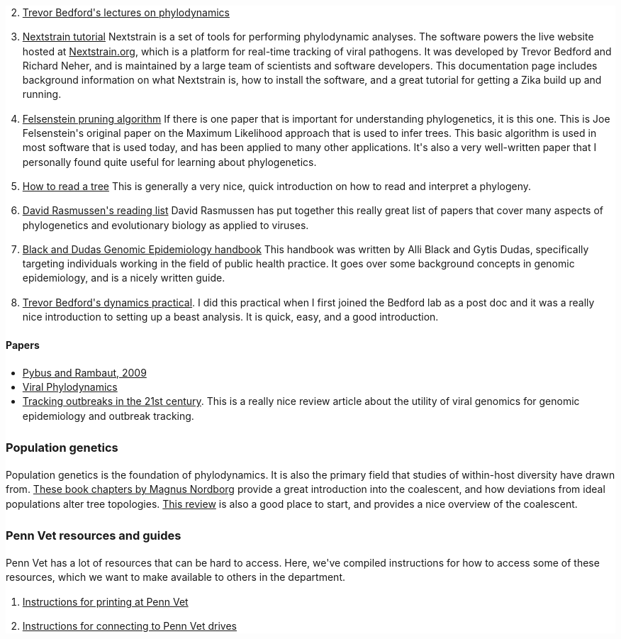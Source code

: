 2. [Trevor Bedford's lectures on phylodynamics](https://bedford.io/projects/phylodynamics-lecture/)

3. [Nextstrain tutorial](https://docs.nextstrain.org/en/latest/index.html)
Nextstrain is a set of tools for performing phylodynamic analyses. The software powers the live website hosted at [Nextstrain.org](nextstrain.org), which is a platform for real-time tracking of viral pathogens. It was developed by Trevor Bedford and Richard Neher, and is maintained by a large team of scientists and software developers. This documentation page includes background information on what Nextstrain is, how to install the software, and a great tutorial for getting a Zika build up and running. 

4. [Felsenstein pruning algorithm](https://link.springer.com/article/10.1007/BF01734359#Bib1)
If there is one paper that is important for understanding phylogenetics, it is this one. This is Joe Felsenstein's original paper on the Maximum Likelihood approach that is used to infer trees. This basic algorithm is used in most software that is used today, and has been applied to many other applications. It's also a very well-written paper that I personally found quite useful for learning about phylogenetics. 

5. [How to read a tree](https://artic.network/how-to-read-a-tree.html)
This is generally a very nice, quick introduction on how to read and interpret a phylogeny. 

6. [David Rasmussen's reading list](https://davidrasm.github.io/MolEpi/readings/) David Rasmussen has put together this really great list of papers that cover many aspects of phylogenetics and evolutionary biology as applied to viruses. 

7. [Black and Dudas Genomic Epidemiology handbook](https://alliblk.github.io/genepi-book/)
This handbook was written by Alli Black and Gytis Dudas, specifically targeting individuals working in the field of public health practice. It goes over some background concepts in genomic epidemiology, and is a nicely written guide. 

8. [Trevor Bedford's dynamics practical](https://github.com/trvrb/dynamics-practical). I did this practical when I first joined the Bedford lab as a post doc and it was a really nice introduction to setting up a beast analysis. It is quick, easy, and a good introduction. 

#### Papers
* [Pybus and Rambaut, 2009](https://www.nature.com/articles/nrg2583)
* [Viral Phylodynamics](https://journals.plos.org/ploscompbiol/article?id=10.1371/journal.pcbi.1002947)
* [Tracking outbreaks in the 21st century](https://www.nature.com/articles/s41564-018-0296-2). This is a really nice review article about the utility of viral genomics for genomic epidemiology and outbreak tracking. 


### Population genetics
Population genetics is the foundation of phylodynamics. It is also the primary field that studies of within-host diversity have drawn from. [These book chapters by Magnus Nordborg](https://people.eecs.berkeley.edu/~jordan/sail/readings/nordborg.pdf) provide a great introduction into the coalescent, and how deviations from ideal populations alter tree topologies. [This review](https://www.nature.com/articles/nrg795) is also a good place to start, and provides a nice overview of the coalescent. 

### Penn Vet resources and guides
Penn Vet has a lot of resources that can be hard to access. Here, we've compiled instructions for how to access some of these resources, which we want to make available to others in the department. 
1. [Instructions for printing at Penn Vet](https://roasted-rainstorm-aab.notion.site/Public-printing-instructions-123fea918fa3804f9f60d4e3ffb02f07?pvs=4)

2. [Instructions for connecting to Penn Vet drives](https://roasted-rainstorm-aab.notion.site/How-To-Connect-to-the-Penn-Drives-d2c796f94b864247aa207f90708f60a7?pvs=4)

